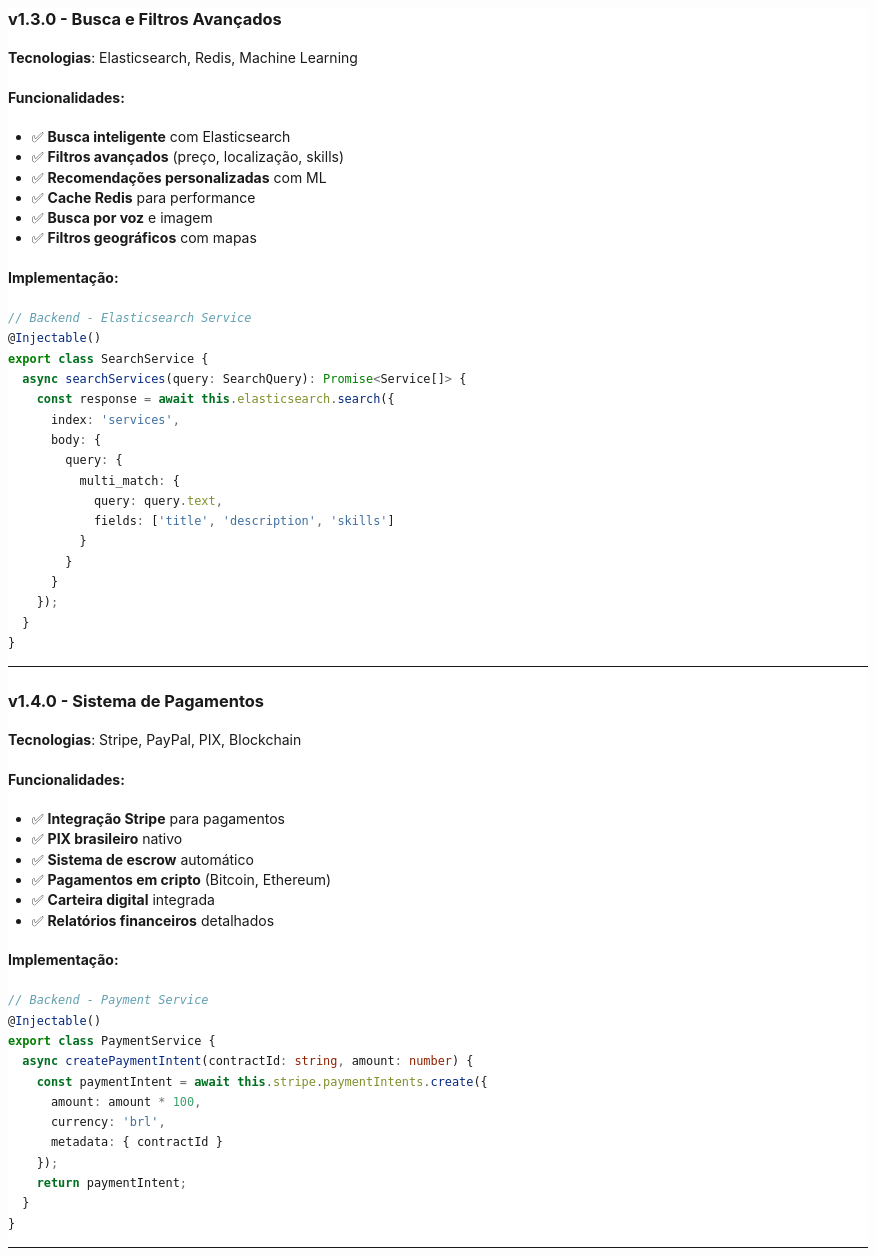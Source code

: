 
###  **v1.3.0 - Busca e Filtros Avançados**
**Tecnologias**: Elasticsearch, Redis, Machine Learning

#### Funcionalidades:
- ✅ **Busca inteligente** com Elasticsearch
- ✅ **Filtros avançados** (preço, localização, skills)
- ✅ **Recomendações personalizadas** com ML
- ✅ **Cache Redis** para performance
- ✅ **Busca por voz** e imagem
- ✅ **Filtros geográficos** com mapas

#### Implementação:
```typescript
// Backend - Elasticsearch Service
@Injectable()
export class SearchService {
  async searchServices(query: SearchQuery): Promise<Service[]> {
    const response = await this.elasticsearch.search({
      index: 'services',
      body: {
        query: {
          multi_match: {
            query: query.text,
            fields: ['title', 'description', 'skills']
          }
        }
      }
    });
  }
}
```

---

###  **v1.4.0 - Sistema de Pagamentos**
**Tecnologias**: Stripe, PayPal, PIX, Blockchain

#### Funcionalidades:
- ✅ **Integração Stripe** para pagamentos
- ✅ **PIX brasileiro** nativo
- ✅ **Sistema de escrow** automático
- ✅ **Pagamentos em cripto** (Bitcoin, Ethereum)
- ✅ **Carteira digital** integrada
- ✅ **Relatórios financeiros** detalhados

#### Implementação:
```typescript
// Backend - Payment Service
@Injectable()
export class PaymentService {
  async createPaymentIntent(contractId: string, amount: number) {
    const paymentIntent = await this.stripe.paymentIntents.create({
      amount: amount * 100,
      currency: 'brl',
      metadata: { contractId }
    });
    return paymentIntent;
  }
}
```

---